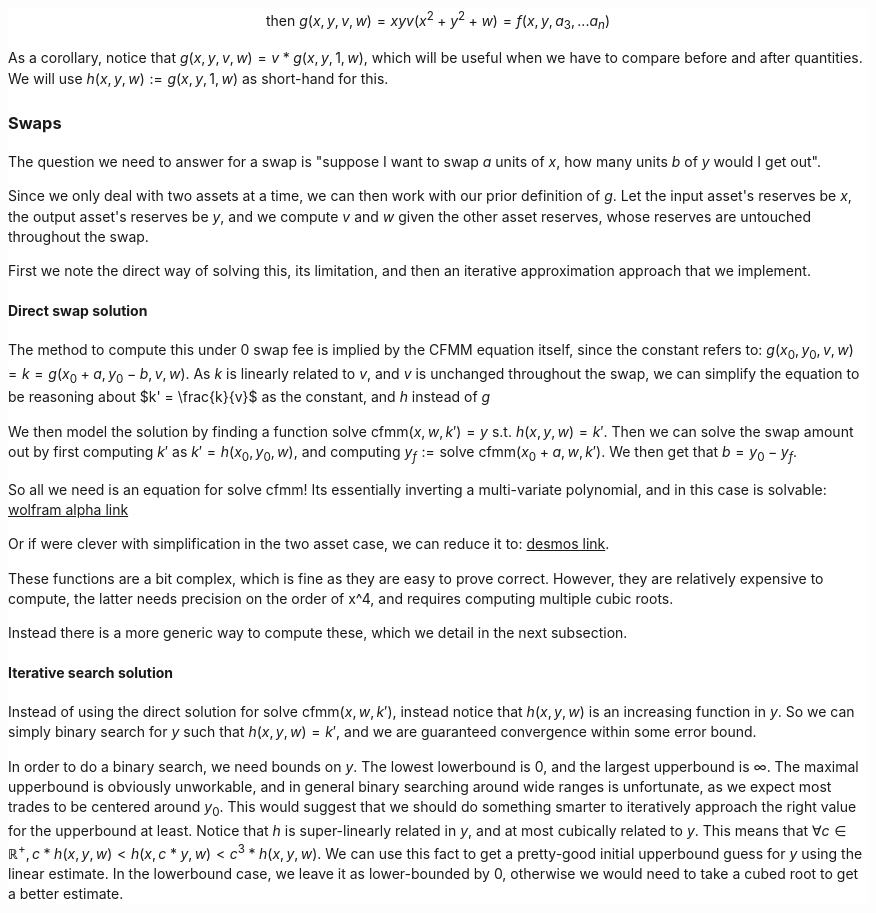 $$\text{then } g(x,y,v,w) = xyv(x^2 + y^2 + w) = f(x,y, a_3, ... a_n)$$

As a corollary, notice that $g(x,y,v,w) = v * g(x,y,1,w)$, which will be useful when we have to compare before and after quantities. We will use $h(x,y,w) := g(x,y,1,w)$ as short-hand for this.

### Swaps

The question we need to answer for a swap is "suppose I want to swap $a$ units of $x$, how many units $b$ of $y$ would I get out".

Since we only deal with two assets at a time, we can then work with our prior definition of $g$. Let the input asset's reserves be $x$, the output asset's reserves be $y$, and we compute $v$ and $w$ given the other asset reserves, whose reserves are untouched throughout the swap.

First we note the direct way of solving this, its limitation, and then an iterative approximation approach that we implement.

#### Direct swap solution

The method to compute this under 0 swap fee is implied by the CFMM equation itself, since the constant refers to:
$g(x_0, y_0, v, w) = k = g(x_0 + a, y_0 - b, v, w)$. As $k$ is linearly related to $v$, and $v$ is unchanged throughout the swap, we can simplify the equation to be reasoning about $k' = \frac{k}{v}$ as the constant, and $h$ instead of $g$

We then model the solution by finding a function $\text{solve cfmm}(x, w, k') = y\text{ s.t. }h(x, y, w) = k'$.
Then we can solve the swap amount out by first computing $k'$ as $k' = h(x_0, y_0, w)$, and
computing $y_f := \text{solve cfmm}(x_0 + a, w, k')$. We then get that $b = y_0 - y_f$.

So all we need is an equation for $\text{solve cfmm}$! Its essentially inverting a multi-variate polynomial, and in this case is solvable: [wolfram alpha link](https://www.wolframalpha.com/input?i=solve+for+y+in+x+*+y+*+%28x%5E2+%2B+y%5E2+%2B+w%29+%3D+k)

Or if were clever with simplification in the two asset case, we can reduce it to: [desmos link](https://www.desmos.com/calculator/hag1f0wieg).

These functions are a bit complex, which is fine as they are easy to prove correct. However, they are relatively expensive to compute, the latter needs precision on the order of x^4, and requires computing multiple cubic roots.

Instead there is a more generic way to compute these, which we detail in the next subsection.

#### Iterative search solution

Instead of using the direct solution for $\text{solve cfmm}(x, w, k')$, instead notice that $h(x, y, w)$ is an increasing function in $y$.
So we can simply binary search for $y$ such that $h(x, y, w) = k'$, and we are guaranteed convergence within some error bound.

In order to do a binary search, we need bounds on $y$.
The lowest lowerbound is $0$, and the largest upperbound is $\infty$.
The maximal upperbound is obviously unworkable, and in general binary searching around wide ranges is unfortunate, as we expect most trades to be centered around $y_0$.
This would suggest that we should do something smarter to iteratively approach the right value for the upperbound at least.
Notice that $h$ is super-linearly related in $y$, and at most cubically related to $y$.
This means that $\forall c \in \mathbb{R}^+, c * h(x,y,w) < h(x,c*y,w) < c^3 * h(x,y,w)$.
We can use this fact to get a pretty-good initial upperbound guess for $y$ using the linear estimate.
In the lowerbound case, we leave it as lower-bounded by $0$, otherwise we would need to take a cubed root to get a better estimate.
